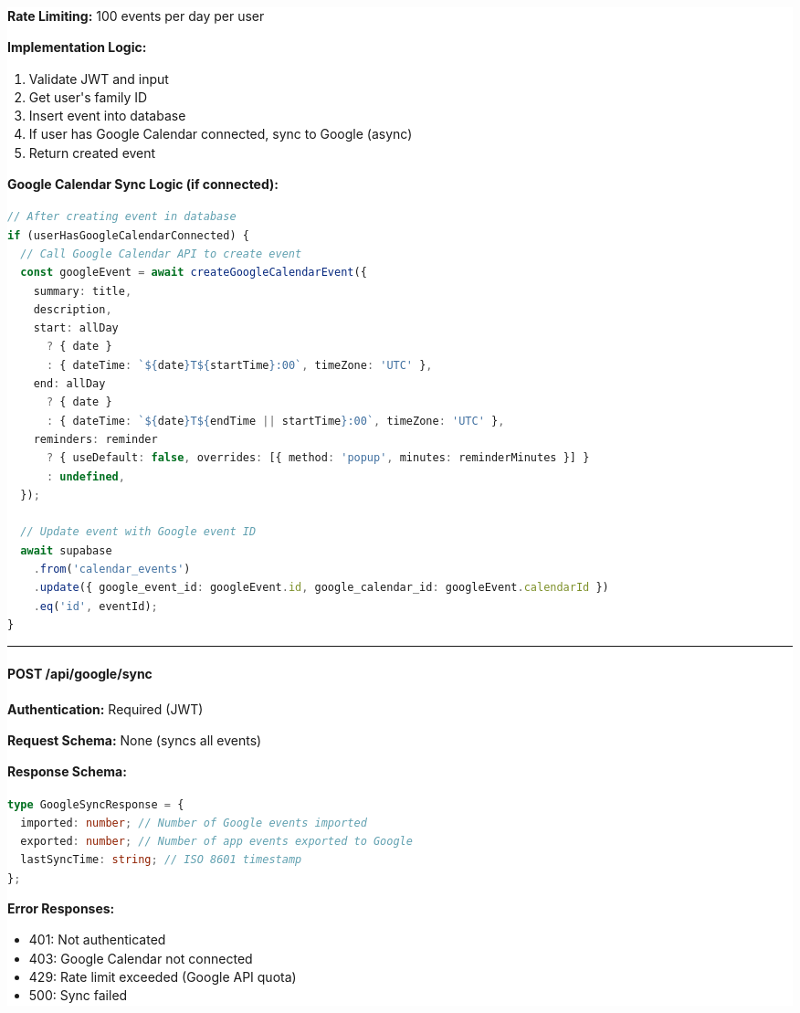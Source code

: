 **Rate Limiting:** 100 events per day per user

**Implementation Logic:**
1. Validate JWT and input
2. Get user's family ID
3. Insert event into database
4. If user has Google Calendar connected, sync to Google (async)
5. Return created event

**Google Calendar Sync Logic (if connected):**
```typescript
// After creating event in database
if (userHasGoogleCalendarConnected) {
  // Call Google Calendar API to create event
  const googleEvent = await createGoogleCalendarEvent({
    summary: title,
    description,
    start: allDay
      ? { date }
      : { dateTime: `${date}T${startTime}:00`, timeZone: 'UTC' },
    end: allDay
      ? { date }
      : { dateTime: `${date}T${endTime || startTime}:00`, timeZone: 'UTC' },
    reminders: reminder
      ? { useDefault: false, overrides: [{ method: 'popup', minutes: reminderMinutes }] }
      : undefined,
  });

  // Update event with Google event ID
  await supabase
    .from('calendar_events')
    .update({ google_event_id: googleEvent.id, google_calendar_id: googleEvent.calendarId })
    .eq('id', eventId);
}
```

---

#### POST /api/google/sync

**Authentication:** Required (JWT)

**Request Schema:** None (syncs all events)

**Response Schema:**
```typescript
type GoogleSyncResponse = {
  imported: number; // Number of Google events imported
  exported: number; // Number of app events exported to Google
  lastSyncTime: string; // ISO 8601 timestamp
};
```

**Error Responses:**
- 401: Not authenticated
- 403: Google Calendar not connected
- 429: Rate limit exceeded (Google API quota)
- 500: Sync failed
